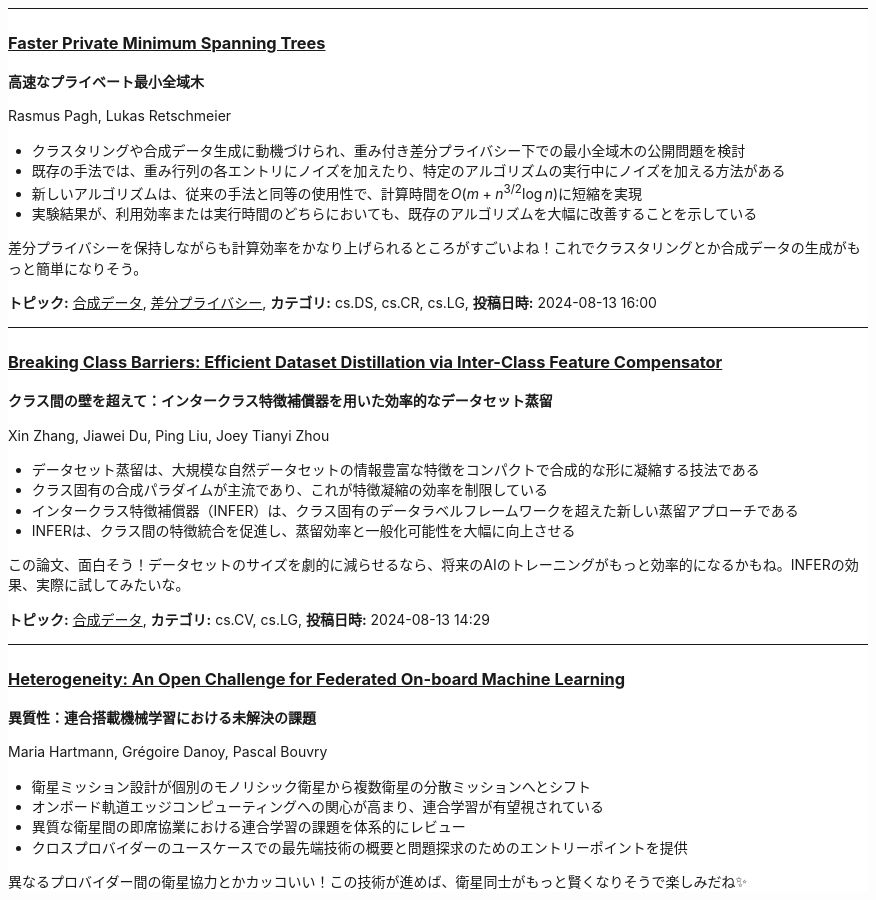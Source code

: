 
- - -

### [Faster Private Minimum Spanning Trees](http://arxiv.org/abs/2408.06997)

**高速なプライベート最小全域木**

Rasmus Pagh, Lukas Retschmeier

- クラスタリングや合成データ生成に動機づけられ、重み付き差分プライバシー下での最小全域木の公開問題を検討
- 既存の手法では、重み行列の各エントリにノイズを加えたり、特定のアルゴリズムの実行中にノイズを加える方法がある
- 新しいアルゴリズムは、従来の手法と同等の使用性で、計算時間を$O(m + n^{3/2}\log n)$に短縮を実現
- 実験結果が、利用効率または実行時間のどちらにおいても、既存のアルゴリズムを大幅に改善することを示している

差分プライバシーを保持しながらも計算効率をかなり上げられるところがすごいよね！これでクラスタリングとか合成データの生成がもっと簡単になりそう。



**トピック:** [合成データ](../../sd), [差分プライバシー](../../dp), **カテゴリ:** cs.DS, cs.CR, cs.LG, **投稿日時:** 2024-08-13 16:00


- - -

### [Breaking Class Barriers: Efficient Dataset Distillation via Inter-Class Feature Compensator](http://arxiv.org/abs/2408.06927)

**クラス間の壁を超えて：インタークラス特徴補償器を用いた効率的なデータセット蒸留**

Xin Zhang, Jiawei Du, Ping Liu, Joey Tianyi Zhou

- データセット蒸留は、大規模な自然データセットの情報豊富な特徴をコンパクトで合成的な形に凝縮する技法である
- クラス固有の合成パラダイムが主流であり、これが特徴凝縮の効率を制限している
- インタークラス特徴補償器（INFER）は、クラス固有のデータラベルフレームワークを超えた新しい蒸留アプローチである
- INFERは、クラス間の特徴統合を促進し、蒸留効率と一般化可能性を大幅に向上させる

この論文、面白そう！データセットのサイズを劇的に減らせるなら、将来のAIのトレーニングがもっと効率的になるかもね。INFERの効果、実際に試してみたいな。



**トピック:** [合成データ](../../sd), **カテゴリ:** cs.CV, cs.LG, **投稿日時:** 2024-08-13 14:29


- - -

### [Heterogeneity: An Open Challenge for Federated On-board Machine Learning](http://arxiv.org/abs/2408.06903)

**異質性：連合搭載機械学習における未解決の課題**

Maria Hartmann, Grégoire Danoy, Pascal Bouvry

- 衛星ミッション設計が個別のモノリシック衛星から複数衛星の分散ミッションへとシフト
- オンボード軌道エッジコンピューティングへの関心が高まり、連合学習が有望視されている
- 異質な衛星間の即席協業における連合学習の課題を体系的にレビュー
- クロスプロバイダーのユースケースでの最先端技術の概要と問題探求のためのエントリーポイントを提供

異なるプロバイダー間の衛星協力とかカッコいい！この技術が進めば、衛星同士がもっと賢くなりそうで楽しみだね✨
